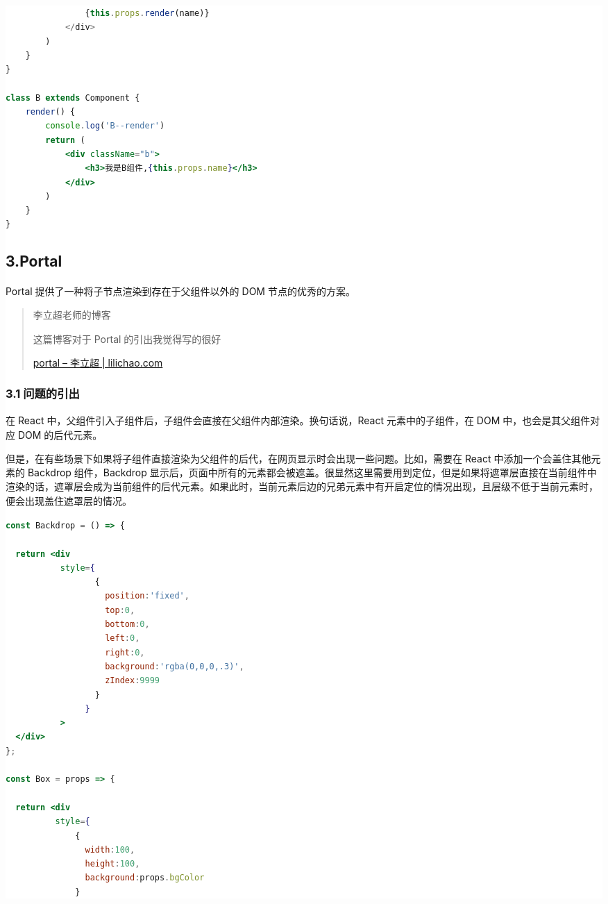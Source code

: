 ```jsx
				{this.props.render(name)}
			</div>
		)
	}
}

class B extends Component {
	render() {
		console.log('B--render')
		return (
			<div className="b">
				<h3>我是B组件,{this.props.name}</h3>
			</div>
		)
	}
}
```

## 3.Portal

Portal 提供了一种将子节点渲染到存在于父组件以外的 DOM 节点的优秀的方案。

> 李立超老师的博客
>
> 这篇博客对于 Portal 的引出我觉得写的很好
>
> [portal – 李立超 | lilichao.com](https://www.lilichao.com/index.php/2022/03/22/portal/)

### 3.1 问题的引出

在 React 中，父组件引入子组件后，子组件会直接在父组件内部渲染。换句话说，React 元素中的子组件，在 DOM 中，也会是其父组件对应 DOM 的后代元素。

但是，在有些场景下如果将子组件直接渲染为父组件的后代，在网页显示时会出现一些问题。比如，需要在 React 中添加一个会盖住其他元素的 Backdrop 组件，Backdrop 显示后，页面中所有的元素都会被遮盖。很显然这里需要用到定位，但是如果将遮罩层直接在当前组件中渲染的话，遮罩层会成为当前组件的后代元素。如果此时，当前元素后边的兄弟元素中有开启定位的情况出现，且层级不低于当前元素时，便会出现盖住遮罩层的情况。

```jsx
const Backdrop = () => {

  return <div
           style={
                  {
                    position:'fixed',
                    top:0,
                    bottom:0,
                    left:0,
                    right:0,
                    background:'rgba(0,0,0,.3)',
                    zIndex:9999
                  }
                }
           >
  </div>
};

const Box = props => {

  return <div
          style={
              {
                width:100,
                height:100,
                background:props.bgColor
              }
```